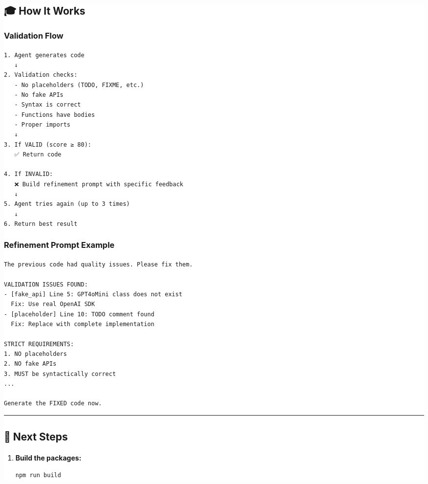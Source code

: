 
## 🎓 How It Works

### Validation Flow
```
1. Agent generates code
   ↓
2. Validation checks:
   - No placeholders (TODO, FIXME, etc.)
   - No fake APIs
   - Syntax is correct
   - Functions have bodies
   - Proper imports
   ↓
3. If VALID (score ≥ 80):
   ✅ Return code
   
4. If INVALID:
   ❌ Build refinement prompt with specific feedback
   ↓
5. Agent tries again (up to 3 times)
   ↓
6. Return best result
```

### Refinement Prompt Example
```
The previous code had quality issues. Please fix them.

VALIDATION ISSUES FOUND:
- [fake_api] Line 5: GPT4oMini class does not exist
  Fix: Use real OpenAI SDK
- [placeholder] Line 10: TODO comment found
  Fix: Replace with complete implementation

STRICT REQUIREMENTS:
1. NO placeholders
2. NO fake APIs
3. MUST be syntactically correct
...

Generate the FIXED code now.
```

---

## 🚀 Next Steps

1. **Build the packages:**
   ```bash
   npm run build
   ```
